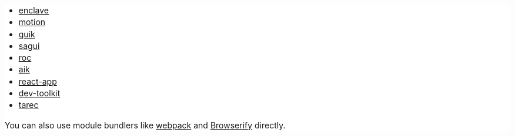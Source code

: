 * [enclave](https://github.com/eanplatter/enclave)
* [motion](https://github.com/motion/motion)
* [quik](https://github.com/satya164/quik)
* [sagui](https://github.com/saguijs/sagui)
* [roc](https://github.com/rocjs/roc)
* [aik](https://github.com/d4rkr00t/aik)
* [react-app](https://github.com/kriasoft/react-app)
* [dev-toolkit](https://github.com/stoikerty/dev-toolkit)
* [tarec](https://github.com/geowarin/tarec)

You can also use module bundlers like [webpack](http://webpack.github.io) and [Browserify](http://browserify.org/) directly.
